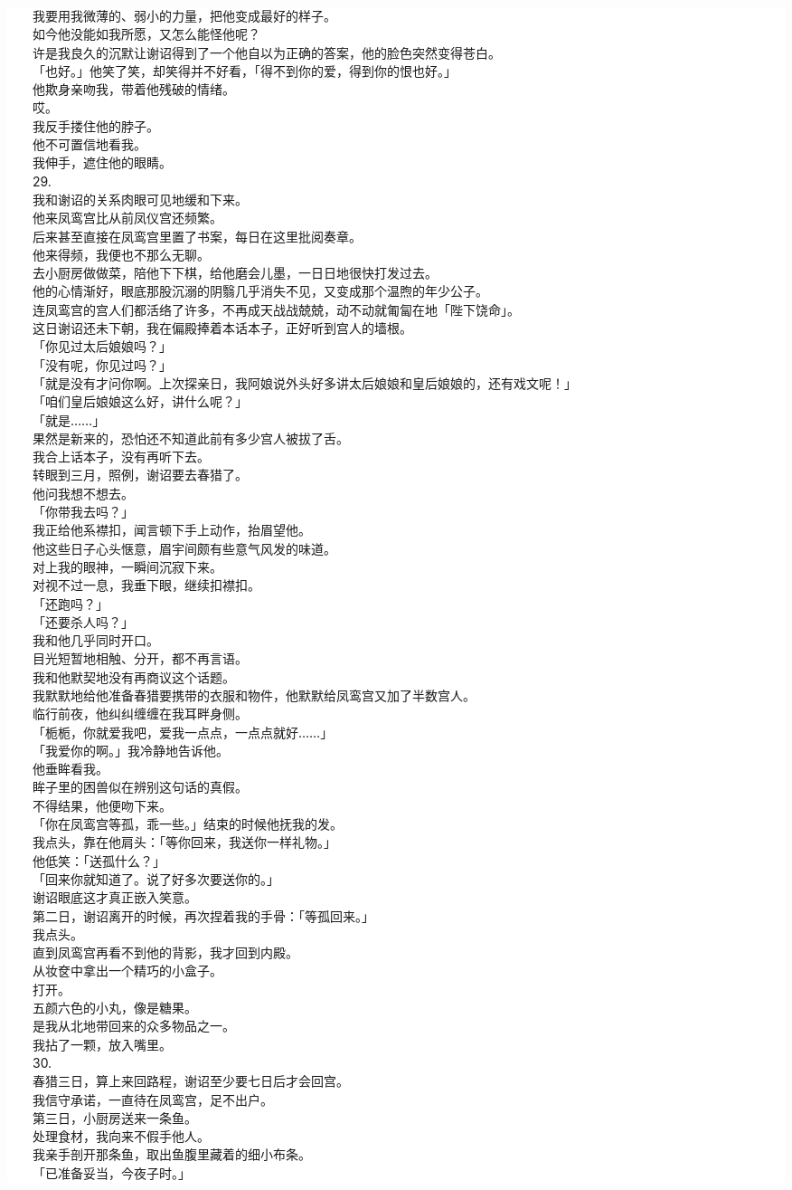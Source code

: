 &emsp;&emsp;我要用我微薄的、弱小的力量，把他变成最好的样子。  
&emsp;&emsp;如今他没能如我所愿，又怎么能怪他呢？  
&emsp;&emsp;许是我良久的沉默让谢诏得到了一个他自以为正确的答案，他的脸色突然变得苍白。  
&emsp;&emsp;「也好。」他笑了笑，却笑得并不好看，「得不到你的爱，得到你的恨也好。」  
&emsp;&emsp;他欺身亲吻我，带着他残破的情绪。  
&emsp;&emsp;哎。  
&emsp;&emsp;我反手搂住他的脖子。  
&emsp;&emsp;他不可置信地看我。  
&emsp;&emsp;我伸手，遮住他的眼睛。  
&emsp;&emsp;29.  
&emsp;&emsp;我和谢诏的关系肉眼可见地缓和下来。  
&emsp;&emsp;他来凤鸾宫比从前凤仪宫还频繁。  
&emsp;&emsp;后来甚至直接在凤鸾宫里置了书案，每日在这里批阅奏章。  
&emsp;&emsp;他来得频，我便也不那么无聊。  
&emsp;&emsp;去小厨房做做菜，陪他下下棋，给他磨会儿墨，一日日地很快打发过去。  
&emsp;&emsp;他的心情渐好，眼底那股沉溺的阴翳几乎消失不见，又变成那个温煦的年少公子。  
&emsp;&emsp;连凤鸾宫的宫人们都活络了许多，不再成天战战兢兢，动不动就匍匐在地「陛下饶命」。  
&emsp;&emsp;这日谢诏还未下朝，我在偏殿捧着本话本子，正好听到宫人的墙根。  
&emsp;&emsp;「你见过太后娘娘吗？」  
&emsp;&emsp;「没有呢，你见过吗？」  
&emsp;&emsp;「就是没有才问你啊。上次探亲日，我阿娘说外头好多讲太后娘娘和皇后娘娘的，还有戏文呢！」  
&emsp;&emsp;「咱们皇后娘娘这么好，讲什么呢？」  
&emsp;&emsp;「就是……」  
&emsp;&emsp;果然是新来的，恐怕还不知道此前有多少宫人被拔了舌。  
&emsp;&emsp;我合上话本子，没有再听下去。  
&emsp;&emsp;转眼到三月，照例，谢诏要去春猎了。  
&emsp;&emsp;他问我想不想去。  
&emsp;&emsp;「你带我去吗？」  
&emsp;&emsp;我正给他系襟扣，闻言顿下手上动作，抬眉望他。  
&emsp;&emsp;他这些日子心头惬意，眉宇间颇有些意气风发的味道。  
&emsp;&emsp;对上我的眼神，一瞬间沉寂下来。  
&emsp;&emsp;对视不过一息，我垂下眼，继续扣襟扣。  
&emsp;&emsp;「还跑吗？」  
&emsp;&emsp;「还要杀人吗？」  
&emsp;&emsp;我和他几乎同时开口。  
&emsp;&emsp;目光短暂地相触、分开，都不再言语。  
&emsp;&emsp;我和他默契地没有再商议这个话题。  
&emsp;&emsp;我默默地给他准备春猎要携带的衣服和物件，他默默给凤鸾宫又加了半数宫人。  
&emsp;&emsp;临行前夜，他纠纠缠缠在我耳畔身侧。  
&emsp;&emsp;「栀栀，你就爱我吧，爱我一点点，一点点就好……」  
&emsp;&emsp;「我爱你的啊。」我冷静地告诉他。  
&emsp;&emsp;他垂眸看我。  
&emsp;&emsp;眸子里的困兽似在辨别这句话的真假。  
&emsp;&emsp;不得结果，他便吻下来。  
&emsp;&emsp;「你在凤鸾宫等孤，乖一些。」结束的时候他抚我的发。  
&emsp;&emsp;我点头，靠在他肩头：「等你回来，我送你一样礼物。」  
&emsp;&emsp;他低笑：「送孤什么？」  
&emsp;&emsp;「回来你就知道了。说了好多次要送你的。」  
&emsp;&emsp;谢诏眼底这才真正嵌入笑意。  
&emsp;&emsp;第二日，谢诏离开的时候，再次捏着我的手骨：「等孤回来。」  
&emsp;&emsp;我点头。  
&emsp;&emsp;直到凤鸾宫再看不到他的背影，我才回到内殿。  
&emsp;&emsp;从妆奁中拿出一个精巧的小盒子。  
&emsp;&emsp;打开。  
&emsp;&emsp;五颜六色的小丸，像是糖果。  
&emsp;&emsp;是我从北地带回来的众多物品之一。  
&emsp;&emsp;我拈了一颗，放入嘴里。  
&emsp;&emsp;30.  
&emsp;&emsp;春猎三日，算上来回路程，谢诏至少要七日后才会回宫。  
&emsp;&emsp;我信守承诺，一直待在凤鸾宫，足不出户。  
&emsp;&emsp;第三日，小厨房送来一条鱼。  
&emsp;&emsp;处理食材，我向来不假手他人。  
&emsp;&emsp;我亲手剖开那条鱼，取出鱼腹里藏着的细小布条。  
&emsp;&emsp;「已准备妥当，今夜子时。」  